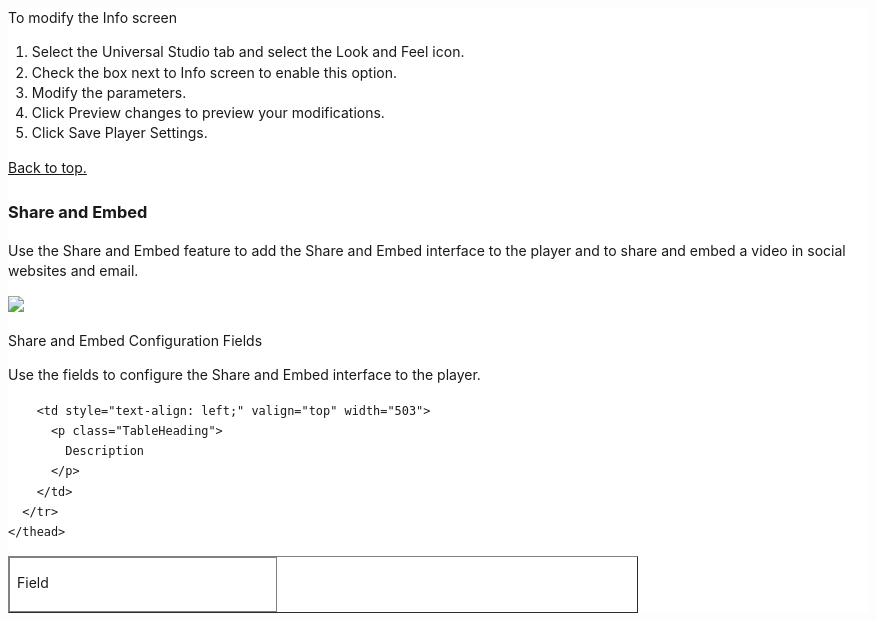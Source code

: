   <p class="Procedure mce-procedure">
    To modify the Info screen
  </p>
  
  <ol>
    <li>
      Select the Universal Studio tab and select the Look and Feel icon.
    </li>
    <li>
      Check the box next to Info screen to enable this option.
    </li>
    <li>
      Modify the parameters.
    </li>
    <li>
      Click Preview changes to preview your modifications.
    </li>
    <li>
      Click Save Player Settings.
    </li>
  </ol>
  
  <a href="#top">Back to top.</a><br /><h3 class="mce-heading-3">
    <a name="share"></a>Share and Embed
  </h3>
  
  <p>
    Use the Share and Embed feature to add the Share and Embed interface to the player and to share and embed a video in social websites and email.
  </p>
  
  <p>
    <img src="{{site.url}}/assets/2166">
  </p>
  
  <p class="mce-heading-4">
    <a name="share_embed_config"></a>Share and Embed Configuration Fields
  </p>Use the fields to configure the Share and Embed interface to the player.
  
  <table style="width: 630px;" border="1" cellspacing="0" cellpadding="0">
    <thead>
      <tr>
        <td style="text-align: left;" valign="top" width="252">
          <p class="TableHeading">
            Field
          </p>
        </td>
        
        <td style="text-align: left;" valign="top" width="503">
          <p class="TableHeading">
            Description
          </p>
        </td>
      </tr>
    </thead>
    